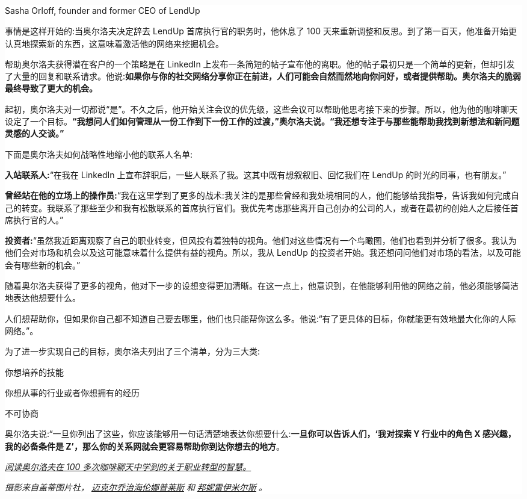 Sasha Orloff, founder and former CEO of LendUp

事情是这样开始的:当奥尔洛夫决定辞去 LendUp 首席执行官的职务时，他休息了 100 天来重新调整和反思。到了第一百天，他准备开始更认真地探索新的东西，这意味着激活他的网络来挖掘机会。

帮助奥尔洛夫获得潜在客户的一个策略是在 LinkedIn 上发布一条简短的帖子宣布他的离职。他的帖子最初只是一个简单的更新，但却引发了大量的回复和联系请求。他说:**如果你与你的社交网络分享你正在前进，人们可能会自然而然地向你问好，或者提供帮助。奥尔洛夫的脆弱最终导致了更大的机会。**

起初，奥尔洛夫对一切都说“是”。不久之后，他开始关注会议的优先级，这些会议可以帮助他思考接下来的步骤。所以，他为他的咖啡聊天设定了一个目标。**“我想问人们如何管理从一份工作到下一份工作的过渡，”奥尔洛夫说。“我还想专注于与那些能帮助我找到新想法和新问题灵感的人交谈。”**

下面是奥尔洛夫如何战略性地缩小他的联系人名单:

**入站联系人:**“在我在 LinkedIn 上宣布辞职后，一些人联系了我。这其中既有想叙叙旧、回忆我们在 LendUp 的时光的同事，也有朋友。”

**曾经站在他的立场上的操作员:**“我在这里学到了更多的战术:我关注的是那些曾经和我处境相同的人，他们能够给我指导，告诉我如何完成自己的转变。我联系了那些至少和我有松散联系的首席执行官们。我优先考虑那些离开自己创办的公司的人，或者在最初的创始人之后接任首席执行官的人。”

**投资者:**“虽然我近距离观察了自己的职业转变，但风投有着独特的视角。他们对这些情况有一个鸟瞰图，他们也看到并分析了很多。我认为他们会对市场和机会以及这可能意味着什么提供有益的视角。所以，我从 LendUp 的投资者开始。我还想问问他们对市场的看法，以及可能会有哪些新的机会。”

随着奥尔洛夫获得了更多的视角，他对下一步的设想变得更加清晰。在这一点上，他意识到，在他能够利用他的网络之前，他必须能够简洁地表达他想要什么。

人们想帮助你，但如果你自己都不知道自己要去哪里，他们也只能帮你这么多。他说:“有了更具体的目标，你就能更有效地最大化你的人际网络。”。

为了进一步实现自己的目标，奥尔洛夫列出了三个清单，分为三大类:

你想培养的技能

你想从事的行业或者你想拥有的经历

不可协商

奥尔洛夫说:“一旦你列出了这些，你应该能够用一句话清楚地表达你想要什么:**一旦你可以告诉人们，‘我对探索 Y 行业中的角色 X 感兴趣，我的必备条件是 Z’，那么你的关系网就会更容易帮助你到达你想去的地方**。

*[阅读奥尔洛夫在 100 多次咖啡聊天中学到的关于职业转型的智慧。](https://firstround.com/review/i-asked-100-founders-ceos-and-vcs-about-career-transitions-heres-what-i-learned/ "null")*

*摄影来自盖蒂图片社，* *[迈克尔乔治](https://www.michaelgeorgephoto.com/ "null")***[海伦娜普莱斯](http://www.helenaprice.com/ "null")* *和* *[邦妮雷伊米尔斯](http://www.bonnieraemillsphoto.com/ "null")* *。**